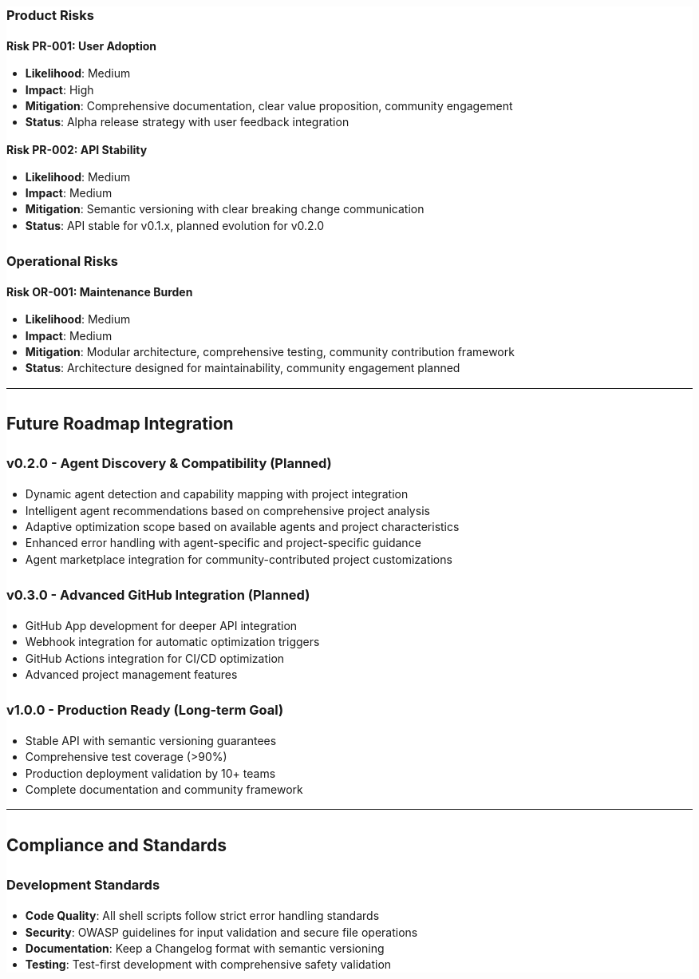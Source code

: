 ### Product Risks

**Risk PR-001: User Adoption**
- **Likelihood**: Medium
- **Impact**: High
- **Mitigation**: Comprehensive documentation, clear value proposition, community engagement
- **Status**: Alpha release strategy with user feedback integration

**Risk PR-002: API Stability**
- **Likelihood**: Medium
- **Impact**: Medium
- **Mitigation**: Semantic versioning with clear breaking change communication
- **Status**: API stable for v0.1.x, planned evolution for v0.2.0

### Operational Risks

**Risk OR-001: Maintenance Burden**
- **Likelihood**: Medium
- **Impact**: Medium
- **Mitigation**: Modular architecture, comprehensive testing, community contribution framework
- **Status**: Architecture designed for maintainability, community engagement planned

---

## Future Roadmap Integration

### v0.2.0 - Agent Discovery & Compatibility (Planned)
- Dynamic agent detection and capability mapping with project integration
- Intelligent agent recommendations based on comprehensive project analysis
- Adaptive optimization scope based on available agents and project characteristics
- Enhanced error handling with agent-specific and project-specific guidance
- Agent marketplace integration for community-contributed project customizations

### v0.3.0 - Advanced GitHub Integration (Planned)
- GitHub App development for deeper API integration
- Webhook integration for automatic optimization triggers
- GitHub Actions integration for CI/CD optimization
- Advanced project management features

### v1.0.0 - Production Ready (Long-term Goal)
- Stable API with semantic versioning guarantees
- Comprehensive test coverage (>90%)
- Production deployment validation by 10+ teams
- Complete documentation and community framework

---

## Compliance and Standards

### Development Standards
- **Code Quality**: All shell scripts follow strict error handling standards
- **Security**: OWASP guidelines for input validation and secure file operations
- **Documentation**: Keep a Changelog format with semantic versioning
- **Testing**: Test-first development with comprehensive safety validation
